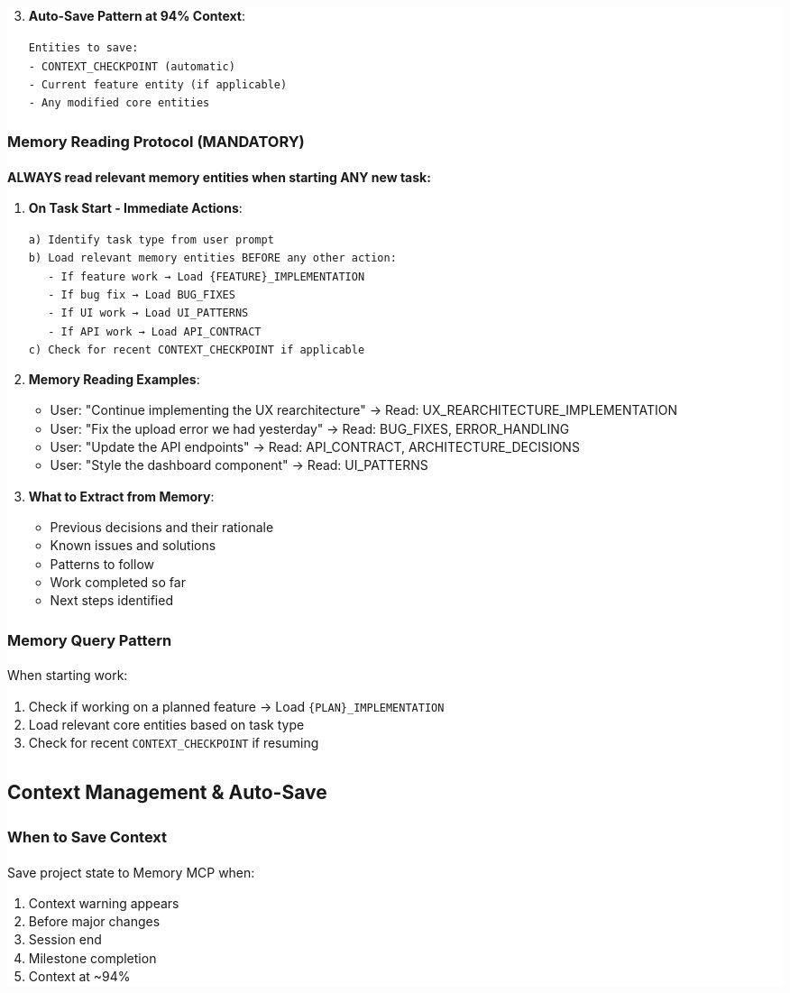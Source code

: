 3. **Auto-Save Pattern at 94% Context**:
   ```
   Entities to save:
   - CONTEXT_CHECKPOINT (automatic)
   - Current feature entity (if applicable)
   - Any modified core entities
   ```

### Memory Reading Protocol (MANDATORY)

**ALWAYS read relevant memory entities when starting ANY new task:**

1. **On Task Start - Immediate Actions**:
   ```
   a) Identify task type from user prompt
   b) Load relevant memory entities BEFORE any other action:
      - If feature work → Load {FEATURE}_IMPLEMENTATION
      - If bug fix → Load BUG_FIXES
      - If UI work → Load UI_PATTERNS
      - If API work → Load API_CONTRACT
   c) Check for recent CONTEXT_CHECKPOINT if applicable
   ```

2. **Memory Reading Examples**:
   - User: "Continue implementing the UX rearchitecture"
     → Read: UX_REARCHITECTURE_IMPLEMENTATION
   - User: "Fix the upload error we had yesterday"
     → Read: BUG_FIXES, ERROR_HANDLING
   - User: "Update the API endpoints"
     → Read: API_CONTRACT, ARCHITECTURE_DECISIONS
   - User: "Style the dashboard component"
     → Read: UI_PATTERNS

3. **What to Extract from Memory**:
   - Previous decisions and their rationale
   - Known issues and solutions
   - Patterns to follow
   - Work completed so far
   - Next steps identified

### Memory Query Pattern
When starting work:
1. Check if working on a planned feature → Load `{PLAN}_IMPLEMENTATION`
2. Load relevant core entities based on task type
3. Check for recent `CONTEXT_CHECKPOINT` if resuming

## Context Management & Auto-Save

### When to Save Context
Save project state to Memory MCP when:
1. Context warning appears
2. Before major changes
3. Session end
4. Milestone completion
5. Context at ~94%
